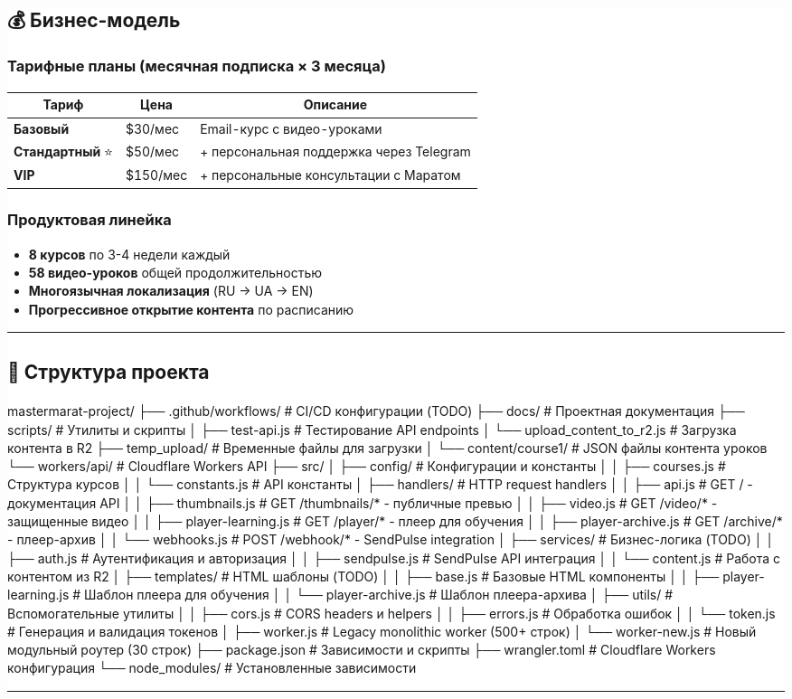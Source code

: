 
## 💰 Бизнес-модель

### Тарифные планы (месячная подписка × 3 месяца)
| Тариф | Цена | Описание |
|-------|------|----------|
| **Базовый** | $30/мес | Email-курс с видео-уроками |
| **Стандартный** ⭐ | $50/мес | + персональная поддержка через Telegram |
| **VIP** | $150/мес | + персональные консультации с Маратом |

### Продуктовая линейка
- **8 курсов** по 3-4 недели каждый
- **58 видео-уроков** общей продолжительностью
- **Многоязычная локализация** (RU → UA → EN)
- **Прогрессивное открытие контента** по расписанию

---

## 📂 Структура проекта
mastermarat-project/
├── .github/workflows/          # CI/CD конфигурации (TODO)
├── docs/                       # Проектная документация
├── scripts/                    # Утилиты и скрипты
│   ├── test-api.js            # Тестирование API endpoints
│   └── upload_content_to_r2.js # Загрузка контента в R2
├── temp_upload/               # Временные файлы для загрузки
│   └── content/course1/       # JSON файлы контента уроков
└── workers/api/               # Cloudflare Workers API
├── src/
│   ├── config/           # Конфигурации и константы
│   │   ├── courses.js    # Структура курсов
│   │   └── constants.js  # API константы
│   ├── handlers/         # HTTP request handlers
│   │   ├── api.js        # GET / - документация API
│   │   ├── thumbnails.js # GET /thumbnails/* - публичные превью
│   │   ├── video.js      # GET /video/* - защищенные видео
│   │   ├── player-learning.js # GET /player/* - плеер для обучения
│   │   ├── player-archive.js  # GET /archive/* - плеер-архив
│   │   └── webhooks.js   # POST /webhook/* - SendPulse integration
│   ├── services/         # Бизнес-логика (TODO)
│   │   ├── auth.js       # Аутентификация и авторизация
│   │   ├── sendpulse.js  # SendPulse API интеграция
│   │   └── content.js    # Работа с контентом из R2
│   ├── templates/        # HTML шаблоны (TODO)
│   │   ├── base.js       # Базовые HTML компоненты
│   │   ├── player-learning.js # Шаблон плеера для обучения
│   │   └── player-archive.js  # Шаблон плеера-архива
│   ├── utils/            # Вспомогательные утилиты
│   │   ├── cors.js       # CORS headers и helpers
│   │   ├── errors.js     # Обработка ошибок
│   │   └── token.js      # Генерация и валидация токенов
│   ├── worker.js         # Legacy monolithic worker (500+ строк)
│   └── worker-new.js     # Новый модульный роутер (30 строк)
├── package.json          # Зависимости и скрипты
├── wrangler.toml         # Cloudflare Workers конфигурация
└── node_modules/         # Установленные зависимости

---